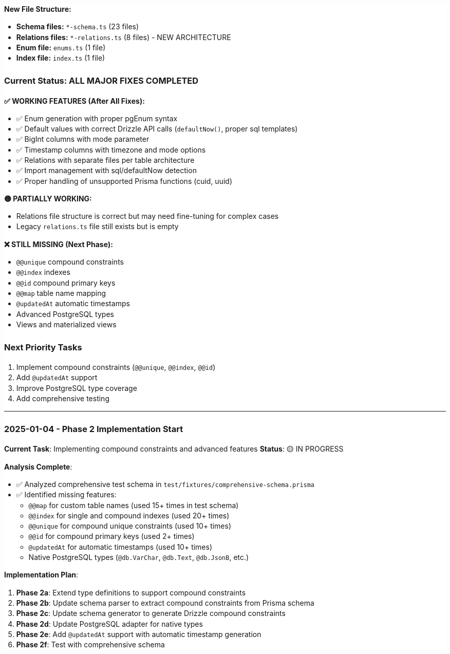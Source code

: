 **New File Structure:**
- **Schema files:** `*-schema.ts` (23 files)
- **Relations files:** `*-relations.ts` (8 files) - NEW ARCHITECTURE  
- **Enum file:** `enums.ts` (1 file)
- **Index file:** `index.ts` (1 file)

### **Current Status: ALL MAJOR FIXES COMPLETED**

**✅ WORKING FEATURES (After All Fixes):**
- ✅ Enum generation with proper pgEnum syntax
- ✅ Default values with correct Drizzle API calls (`defaultNow()`, proper sql templates)
- ✅ BigInt columns with mode parameter
- ✅ Timestamp columns with timezone and mode options
- ✅ Relations with separate files per table architecture
- ✅ Import management with sql/defaultNow detection
- ✅ Proper handling of unsupported Prisma functions (cuid, uuid)

**🟡 PARTIALLY WORKING:**
- Relations file structure is correct but may need fine-tuning for complex cases
- Legacy `relations.ts` file still exists but is empty

**❌ STILL MISSING (Next Phase):**
- `@@unique` compound constraints
- `@@index` indexes  
- `@@id` compound primary keys
- `@@map` table name mapping
- `@updatedAt` automatic timestamps
- Advanced PostgreSQL types
- Views and materialized views

### **Next Priority Tasks**
1. Implement compound constraints (`@@unique`, `@@index`, `@@id`)
2. Add `@updatedAt` support
3. Improve PostgreSQL type coverage
4. Add comprehensive testing

---

### **2025-01-04 - Phase 2 Implementation Start**
**Current Task**: Implementing compound constraints and advanced features
**Status**: 🟡 IN PROGRESS

**Analysis Complete**:
- ✅ Analyzed comprehensive test schema in `test/fixtures/comprehensive-schema.prisma`
- ✅ Identified missing features:
  - `@@map` for custom table names (used 15+ times in test schema)
  - `@@index` for single and compound indexes (used 20+ times)
  - `@@unique` for compound unique constraints (used 10+ times)
  - `@@id` for compound primary keys (used 2+ times)
  - `@updatedAt` for automatic timestamps (used 10+ times)
  - Native PostgreSQL types (`@db.VarChar`, `@db.Text`, `@db.JsonB`, etc.)

**Implementation Plan**:
1. **Phase 2a**: Extend type definitions to support compound constraints
2. **Phase 2b**: Update schema parser to extract compound constraints from Prisma schema
3. **Phase 2c**: Update schema generator to generate Drizzle compound constraints
4. **Phase 2d**: Update PostgreSQL adapter for native types
5. **Phase 2e**: Add `@updatedAt` support with automatic timestamp generation
6. **Phase 2f**: Test with comprehensive schema

